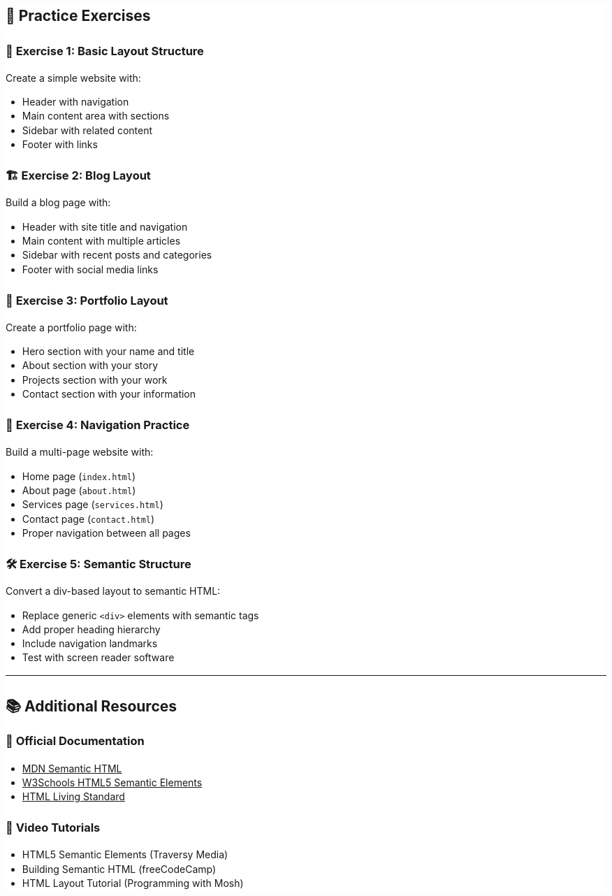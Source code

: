 
## 🧪 Practice Exercises

### 📝 **Exercise 1: Basic Layout Structure**
Create a simple website with:
- Header with navigation
- Main content area with sections
- Sidebar with related content
- Footer with links

### 🏗️ **Exercise 2: Blog Layout**
Build a blog page with:
- Header with site title and navigation
- Main content with multiple articles
- Sidebar with recent posts and categories
- Footer with social media links

### 🎨 **Exercise 3: Portfolio Layout**
Create a portfolio page with:
- Hero section with your name and title
- About section with your story
- Projects section with your work
- Contact section with your information

### 🔗 **Exercise 4: Navigation Practice**
Build a multi-page website with:
- Home page (`index.html`)
- About page (`about.html`)
- Services page (`services.html`)
- Contact page (`contact.html`)
- Proper navigation between all pages

### 🛠️ **Exercise 5: Semantic Structure**
Convert a div-based layout to semantic HTML:
- Replace generic `<div>` elements with semantic tags
- Add proper heading hierarchy
- Include navigation landmarks
- Test with screen reader software

---

## 📚 Additional Resources

### 📖 **Official Documentation**
- [MDN Semantic HTML](https://developer.mozilla.org/en-US/docs/Glossary/Semantics)
- [W3Schools HTML5 Semantic Elements](https://www.w3schools.com/html/html5_semantic_elements.asp)
- [HTML Living Standard](https://html.spec.whatwg.org/)

### 🎥 **Video Tutorials**
- HTML5 Semantic Elements (Traversy Media)
- Building Semantic HTML (freeCodeCamp)
- HTML Layout Tutorial (Programming with Mosh)
